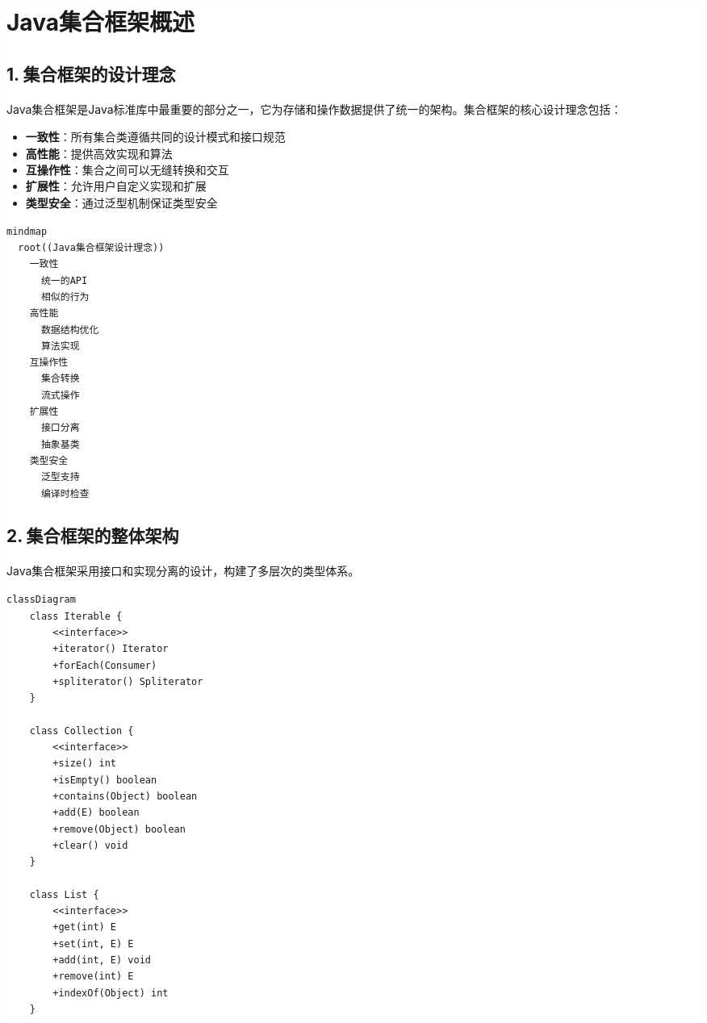 # Java集合框架概述

## 1. 集合框架的设计理念

Java集合框架是Java标准库中最重要的部分之一，它为存储和操作数据提供了统一的架构。集合框架的核心设计理念包括：

- **一致性**：所有集合类遵循共同的设计模式和接口规范
- **高性能**：提供高效实现和算法
- **互操作性**：集合之间可以无缝转换和交互
- **扩展性**：允许用户自定义实现和扩展
- **类型安全**：通过泛型机制保证类型安全

```mermaid
mindmap
  root((Java集合框架设计理念))
    一致性
      统一的API
      相似的行为
    高性能
      数据结构优化
      算法实现
    互操作性
      集合转换
      流式操作
    扩展性
      接口分离
      抽象基类
    类型安全
      泛型支持
      编译时检查
```

## 2. 集合框架的整体架构

Java集合框架采用接口和实现分离的设计，构建了多层次的类型体系。

```mermaid
classDiagram
    class Iterable {
        <<interface>>
        +iterator() Iterator
        +forEach(Consumer)
        +spliterator() Spliterator
    }
    
    class Collection {
        <<interface>>
        +size() int
        +isEmpty() boolean
        +contains(Object) boolean
        +add(E) boolean
        +remove(Object) boolean
        +clear() void
    }
    
    class List {
        <<interface>>
        +get(int) E
        +set(int, E) E
        +add(int, E) void
        +remove(int) E
        +indexOf(Object) int
    }
```